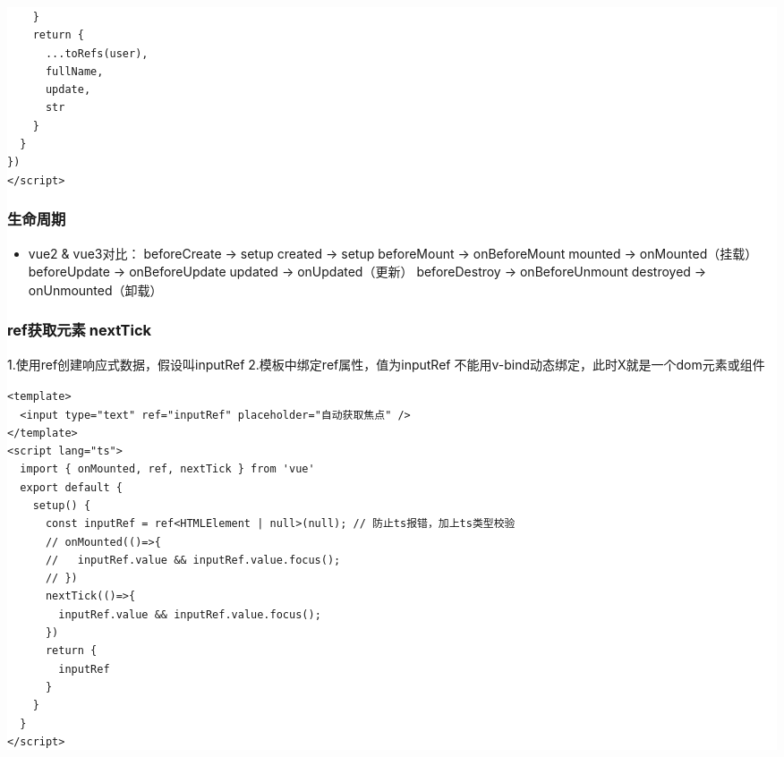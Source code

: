 ```vue
    }
    return {
      ...toRefs(user),
      fullName,
      update,
      str
    }
  }
})
</script>
```

### 生命周期

* vue2 & vue3对比：
beforeCreate -> setup
created -> setup
beforeMount -> onBeforeMount
mounted -> onMounted（挂载）
beforeUpdate -> onBeforeUpdate
updated -> onUpdated（更新）
beforeDestroy -> onBeforeUnmount
destroyed -> onUnmounted（卸载）

### ref获取元素 nextTick

1.使用ref创建响应式数据，假设叫inputRef
2.模板中绑定ref属性，值为inputRef
  不能用v-bind动态绑定，此时X就是一个dom元素或组件

```vue
<template>
  <input type="text" ref="inputRef" placeholder="自动获取焦点" />
</template>
<script lang="ts">
  import { onMounted, ref, nextTick } from 'vue'
  export default {
    setup() {
      const inputRef = ref<HTMLElement | null>(null); // 防止ts报错，加上ts类型校验
      // onMounted(()=>{
      //   inputRef.value && inputRef.value.focus();
      // })
      nextTick(()=>{
        inputRef.value && inputRef.value.focus();
      })
      return {
        inputRef
      }
    }
  }
</script>
```
